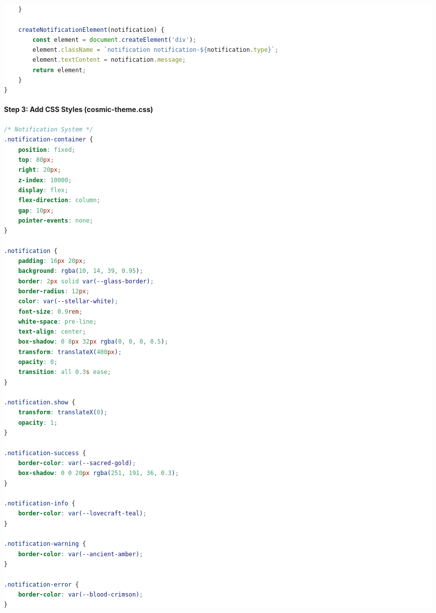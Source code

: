 ```javascript
    }
    
    createNotificationElement(notification) {
        const element = document.createElement('div');
        element.className = `notification notification-${notification.type}`;
        element.textContent = notification.message;
        return element;
    }
}
```

#### Step 3: Add CSS Styles (cosmic-theme.css)
```css
/* Notification System */
.notification-container {
    position: fixed;
    top: 80px;
    right: 20px;
    z-index: 10000;
    display: flex;
    flex-direction: column;
    gap: 10px;
    pointer-events: none;
}

.notification {
    padding: 16px 20px;
    background: rgba(10, 14, 39, 0.95);
    border: 2px solid var(--glass-border);
    border-radius: 12px;
    color: var(--stellar-white);
    font-size: 0.9rem;
    white-space: pre-line;
    text-align: center;
    box-shadow: 0 8px 32px rgba(0, 0, 0, 0.5);
    transform: translateX(400px);
    opacity: 0;
    transition: all 0.3s ease;
}

.notification.show {
    transform: translateX(0);
    opacity: 1;
}

.notification-success {
    border-color: var(--sacred-gold);
    box-shadow: 0 0 20px rgba(251, 191, 36, 0.3);
}

.notification-info {
    border-color: var(--lovecraft-teal);
}

.notification-warning {
    border-color: var(--ancient-amber);
}

.notification-error {
    border-color: var(--blood-crimson);
}
```
